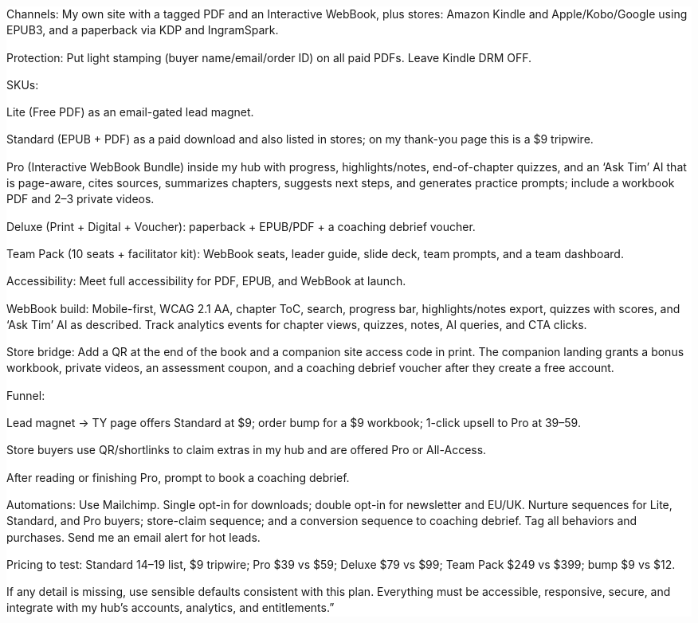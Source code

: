 Channels: My own site with a tagged PDF and an Interactive WebBook, plus stores: Amazon Kindle and Apple/Kobo/Google using EPUB3, and a paperback via KDP and IngramSpark.

Protection: Put light stamping (buyer name/email/order ID) on all paid PDFs. Leave Kindle DRM OFF.

SKUs:

Lite (Free PDF) as an email-gated lead magnet.

Standard (EPUB + PDF) as a paid download and also listed in stores; on my thank-you page this is a $9 tripwire.

Pro (Interactive WebBook Bundle) inside my hub with progress, highlights/notes, end-of-chapter quizzes, and an ‘Ask Tim’ AI that is page-aware, cites sources, summarizes chapters, suggests next steps, and generates practice prompts; include a workbook PDF and 2–3 private videos.

Deluxe (Print + Digital + Voucher): paperback + EPUB/PDF + a coaching debrief voucher.

Team Pack (10 seats + facilitator kit): WebBook seats, leader guide, slide deck, team prompts, and a team dashboard.

Accessibility: Meet full accessibility for PDF, EPUB, and WebBook at launch.

WebBook build: Mobile-first, WCAG 2.1 AA, chapter ToC, search, progress bar, highlights/notes export, quizzes with scores, and ‘Ask Tim’ AI as described. Track analytics events for chapter views, quizzes, notes, AI queries, and CTA clicks.

Store bridge: Add a QR at the end of the book and a companion site access code in print. The companion landing grants a bonus workbook, private videos, an assessment coupon, and a coaching debrief voucher after they create a free account.

Funnel:

Lead magnet → TY page offers Standard at $9; order bump for a $9 workbook; 1-click upsell to Pro at $39–$59.

Store buyers use QR/shortlinks to claim extras in my hub and are offered Pro or All-Access.

After reading or finishing Pro, prompt to book a coaching debrief.

Automations: Use Mailchimp. Single opt-in for downloads; double opt-in for newsletter and EU/UK. Nurture sequences for Lite, Standard, and Pro buyers; store-claim sequence; and a conversion sequence to coaching debrief. Tag all behaviors and purchases. Send me an email alert for hot leads.

Pricing to test: Standard $14–$19 list, $9 tripwire; Pro $39 vs $59; Deluxe $79 vs $99; Team Pack $249 vs $399; bump $9 vs $12.

If any detail is missing, use sensible defaults consistent with this plan. Everything must be accessible, responsive, secure, and integrate with my hub’s accounts, analytics, and entitlements.”

